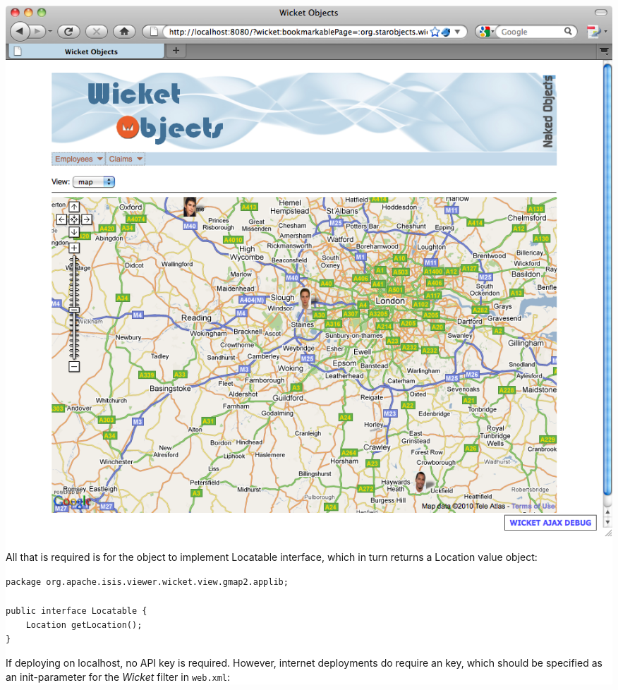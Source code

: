 ![](images/280-customize-ui-maps-mashup.png)

All that is required is for the object to implement Locatable interface,
which in turn returns a Location value object:

    package org.apache.isis.viewer.wicket.view.gmap2.applib;

    public interface Locatable {
        Location getLocation();
    }

If deploying on localhost, no API key is required. However, internet
deployments do require an key, which should be specified as an
init-parameter for the *Wicket* filter in `web.xml`:
